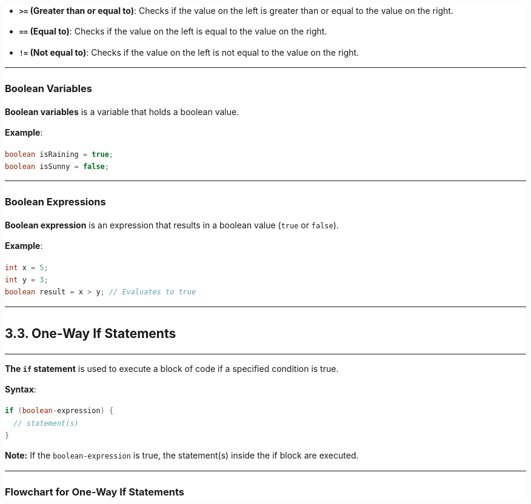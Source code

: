 - **`>=` (Greater than or equal to)**: Checks if the value on the left is greater than or equal to the value on the right.

- **`==` (Equal to)**: Checks if the value on the left is equal to the value on the right.

- **`!=` (Not equal to)**: Checks if the value on the left is not equal to the value on the right.

---

### Boolean Variables

**Boolean variables** is a variable that holds a boolean value.

**Example**:

```java
boolean isRaining = true;
boolean isSunny = false;
```

---

### Boolean Expressions

**Boolean expression** is an expression that results in a boolean value (`true` or `false`).

**Example**:

```java
int x = 5;
int y = 3;
boolean result = x > y; // Evaluates to true
```

---

## 3.3. One-Way If Statements

---

**The `if` statement** is used to execute a block of code if a specified condition is true.

**Syntax**:

```java
if (boolean-expression) {
  // statement(s)
}
```

**Note:** If the `boolean-expression` is true, the statement(s) inside the if block are executed.

---

### Flowchart for One-Way If Statements
